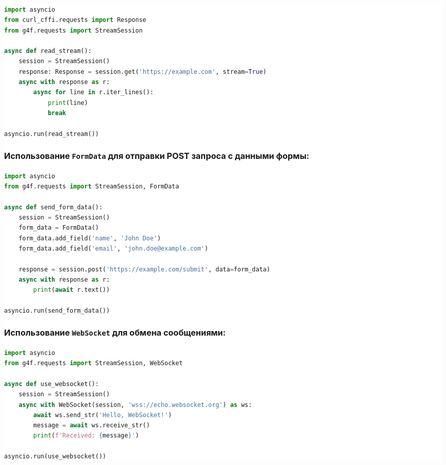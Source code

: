 ```python
import asyncio
from curl_cffi.requests import Response
from g4f.requests import StreamSession

async def read_stream():
    session = StreamSession()
    response: Response = session.get('https://example.com', stream=True)
    async with response as r:
        async for line in r.iter_lines():
            print(line)
            break

asyncio.run(read_stream())
```

### Использование `FormData` для отправки POST запроса с данными формы:

```python
import asyncio
from g4f.requests import StreamSession, FormData

async def send_form_data():
    session = StreamSession()
    form_data = FormData()
    form_data.add_field('name', 'John Doe')
    form_data.add_field('email', 'john.doe@example.com')

    response = session.post('https://example.com/submit', data=form_data)
    async with response as r:
        print(await r.text())

asyncio.run(send_form_data())
```

### Использование `WebSocket` для обмена сообщениями:

```python
import asyncio
from g4f.requests import StreamSession, WebSocket

async def use_websocket():
    session = StreamSession()
    async with WebSocket(session, 'wss://echo.websocket.org') as ws:
        await ws.send_str('Hello, WebSocket!')
        message = await ws.receive_str()
        print(f'Received: {message}')

asyncio.run(use_websocket())